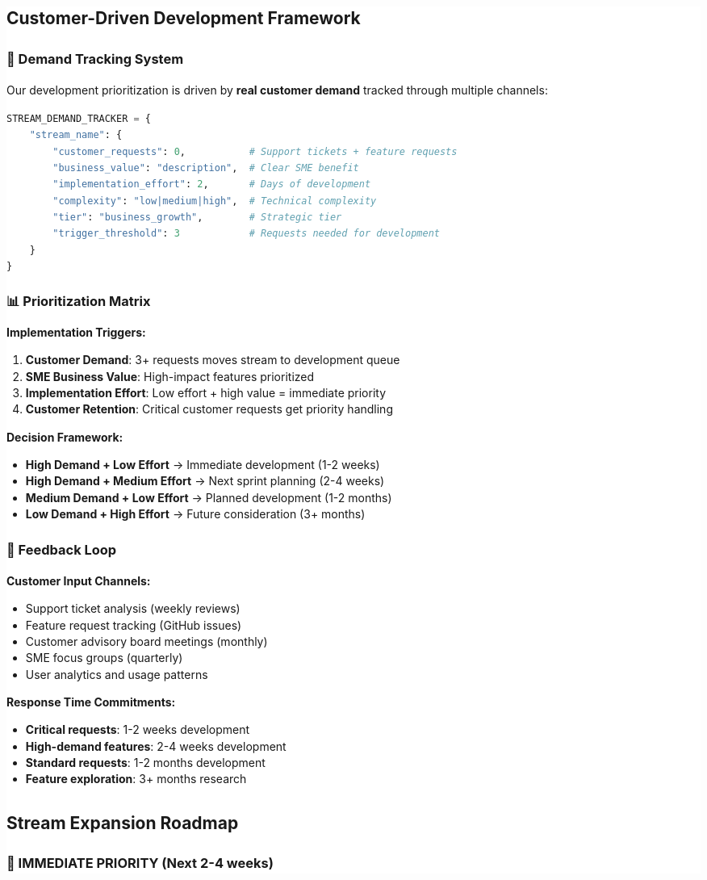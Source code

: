 ## Customer-Driven Development Framework

### 🎯 Demand Tracking System

Our development prioritization is driven by **real customer demand** tracked through multiple channels:

```python
STREAM_DEMAND_TRACKER = {
    "stream_name": {
        "customer_requests": 0,           # Support tickets + feature requests
        "business_value": "description",  # Clear SME benefit
        "implementation_effort": 2,       # Days of development
        "complexity": "low|medium|high",  # Technical complexity
        "tier": "business_growth",        # Strategic tier
        "trigger_threshold": 3            # Requests needed for development
    }
}
```

### 📊 Prioritization Matrix

**Implementation Triggers:**
1. **Customer Demand**: 3+ requests moves stream to development queue
2. **SME Business Value**: High-impact features prioritized
3. **Implementation Effort**: Low effort + high value = immediate priority
4. **Customer Retention**: Critical customer requests get priority handling

**Decision Framework:**
- **High Demand + Low Effort** → Immediate development (1-2 weeks)
- **High Demand + Medium Effort** → Next sprint planning (2-4 weeks)
- **Medium Demand + Low Effort** → Planned development (1-2 months)
- **Low Demand + High Effort** → Future consideration (3+ months)

### 🔄 Feedback Loop

**Customer Input Channels:**
- Support ticket analysis (weekly reviews)
- Feature request tracking (GitHub issues)
- Customer advisory board meetings (monthly)
- SME focus groups (quarterly)
- User analytics and usage patterns

**Response Time Commitments:**
- **Critical requests**: 1-2 weeks development
- **High-demand features**: 2-4 weeks development  
- **Standard requests**: 1-2 months development
- **Feature exploration**: 3+ months research

## Stream Expansion Roadmap

### 🚀 IMMEDIATE PRIORITY (Next 2-4 weeks)
